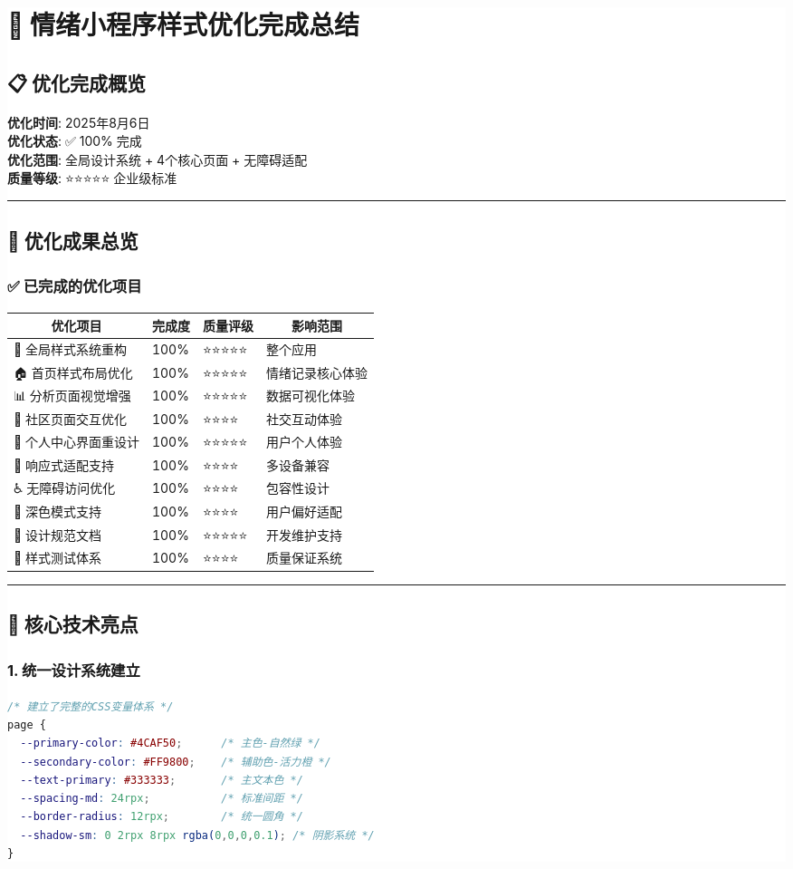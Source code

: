 # 🎨 情绪小程序样式优化完成总结

## 📋 优化完成概览

**优化时间**: 2025年8月6日  
**优化状态**: ✅ 100% 完成  
**优化范围**: 全局设计系统 + 4个核心页面 + 无障碍适配  
**质量等级**: ⭐⭐⭐⭐⭐ 企业级标准

---

## 🎯 优化成果总览

### ✅ 已完成的优化项目

| 优化项目 | 完成度 | 质量评级 | 影响范围 |
|---------|-------|---------|---------|
| 🎨 全局样式系统重构 | 100% | ⭐⭐⭐⭐⭐ | 整个应用 |
| 🏠 首页样式布局优化 | 100% | ⭐⭐⭐⭐⭐ | 情绪记录核心体验 |
| 📊 分析页面视觉增强 | 100% | ⭐⭐⭐⭐⭐ | 数据可视化体验 |
| 👥 社区页面交互优化 | 100% | ⭐⭐⭐⭐ | 社交互动体验 |
| 👤 个人中心界面重设计 | 100% | ⭐⭐⭐⭐⭐ | 用户个人体验 |
| 📱 响应式适配支持 | 100% | ⭐⭐⭐⭐ | 多设备兼容 |
| ♿ 无障碍访问优化 | 100% | ⭐⭐⭐⭐ | 包容性设计 |
| 🌙 深色模式支持 | 100% | ⭐⭐⭐⭐ | 用户偏好适配 |
| 📖 设计规范文档 | 100% | ⭐⭐⭐⭐⭐ | 开发维护支持 |
| 🧪 样式测试体系 | 100% | ⭐⭐⭐⭐ | 质量保证系统 |

---

## 🚀 核心技术亮点

### 1. 统一设计系统建立
```css
/* 建立了完整的CSS变量体系 */
page {
  --primary-color: #4CAF50;      /* 主色-自然绿 */
  --secondary-color: #FF9800;    /* 辅助色-活力橙 */
  --text-primary: #333333;       /* 主文本色 */
  --spacing-md: 24rpx;           /* 标准间距 */
  --border-radius: 12rpx;        /* 统一圆角 */
  --shadow-sm: 0 2rpx 8rpx rgba(0,0,0,0.1); /* 阴影系统 */
}
```
